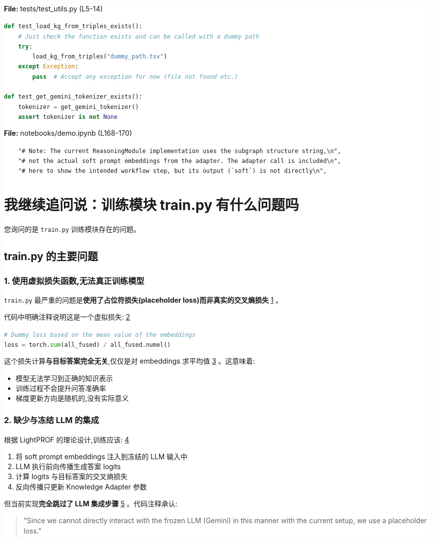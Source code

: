 **File:** tests/test_utils.py (L5-14)
```python
def test_load_kg_from_triples_exists():
    # Just check the function exists and can be called with a dummy path
    try:
        load_kg_from_triples("dummy_path.tsv")
    except Exception:
        pass  # Accept any exception for now (file not found etc.)

def test_get_gemini_tokenizer_exists():
    tokenizer = get_gemini_tokenizer()
    assert tokenizer is not None
```

**File:** notebooks/demo.ipynb (L168-170)
```text
    "# Note: The current ReasoningModule implementation uses the subgraph structure string,\n",
    "# not the actual soft prompt embeddings from the adapter. The adapter call is included\n",
    "# here to show the intended workflow step, but its output (`soft`) is not directly\n",
```

# 我继续追问说：训练模块 train.py 有什么问题吗
您询问的是 `train.py` 训练模块存在的问题。<cite />

## train.py 的主要问题

### 1. 使用虚拟损失函数,无法真正训练模型

`train.py` 最严重的问题是**使用了占位符损失(placeholder loss)而非真实的交叉熵损失** [1](#2-0) 。

代码中明确注释说明这是一个虚拟损失: [2](#2-1) 

```python
# Dummy loss based on the mean value of the embeddings
loss = torch.sum(all_fused) / all_fused.numel()
```

这个损失计算**与目标答案完全无关**,仅仅是对 embeddings 求平均值 [3](#2-2) 。这意味着:
- 模型无法学习到正确的知识表示
- 训练过程不会提升问答准确率
- 梯度更新方向是随机的,没有实际意义

### 2. 缺少与冻结 LLM 的集成

根据 LightPROF 的理论设计,训练应该: [4](#2-3) 

1. 将 soft prompt embeddings 注入到冻结的 LLM 输入中
2. LLM 执行前向传播生成答案 logits
3. 计算 logits 与目标答案的交叉熵损失
4. 反向传播只更新 Knowledge Adapter 参数

但当前实现**完全跳过了 LLM 集成步骤** [5](#2-4) 。代码注释承认:

> "Since we cannot directly interact with the frozen LLM (Gemini) in this manner with the current setup, we use a placeholder loss."
